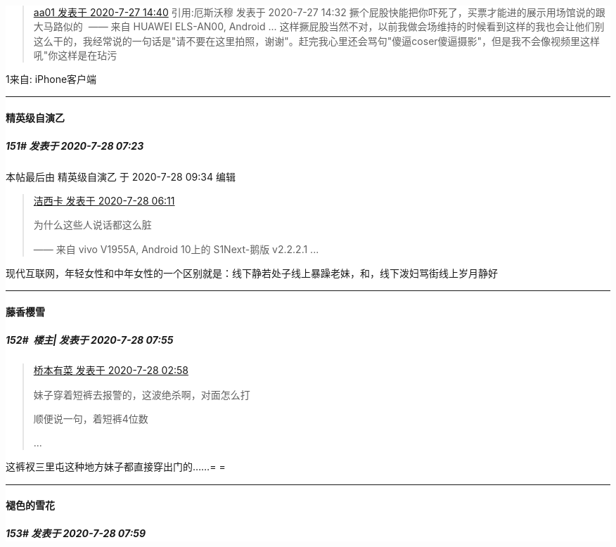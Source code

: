 

<blockquote><a href="httphttps://bbs.saraba1st.com/2b/forum.php?mod=redirect&amp;goto=findpost&amp;pid=48229024&amp;ptid=1951507" target="_blank"> aa01 发表于 2020-7-27 14:40</a> 引用:厄斯沃穆 发表于 2020-7-27 14:32 撅个屁股快能把你吓死了，买票才能进的展示用场馆说的跟大马路似的  —— 来自 HUAWEI ELS-AN00, Android ... 这样撅屁股当然不对，以前我做会场维持的时候看到这样的我也会让他们别这么干的，我经常说的一句话是"请不要在这里拍照，谢谢"。赶完我心里还会骂句"傻逼coser傻逼摄影"，但是我不会像视频里这样吼"你这样是在玷污 </blockquote>
 1来自: iPhone客户端







-----

####  精英级自演乙  
##### 151#       发表于 2020-7-28 07:23



 本帖最后由 精英级自演乙 于 2020-7-28 09:34 编辑 
<blockquote><a href="httphttps://bbs.saraba1st.com/2b/forum.php?mod=redirect&amp;goto=findpost&amp;pid=48235007&amp;ptid=1951507" target="_blank">洁西卡 发表于 2020-7-28 06:11</a>

为什么这些人说话都这么脏


—— 来自 vivo V1955A, Android 10上的 S1Next-鹅版 v2.2.2.1 ...</blockquote>
现代互联网，年轻女性和中年女性的一个区别就是：线下静若处子线上暴躁老妹，和，线下泼妇骂街线上岁月静好







-----

####  藤香樱雪  
##### 152#         楼主| 发表于 2020-7-28 07:55



<blockquote><a href="httphttps://bbs.saraba1st.com/2b/forum.php?mod=redirect&amp;goto=findpost&amp;pid=48234837&amp;ptid=1951507" target="_blank">桥本有菜 发表于 2020-7-28 02:58</a>

妹子穿着短裤去报警的，这波绝杀啊，对面怎么打

顺便说一句，着短裤4位数

 ...</blockquote>
这裤衩三里屯这种地方妹子都直接穿出门的……= =







-----

####  褪色的雪花  
##### 153#       发表于 2020-7-28 07:59

